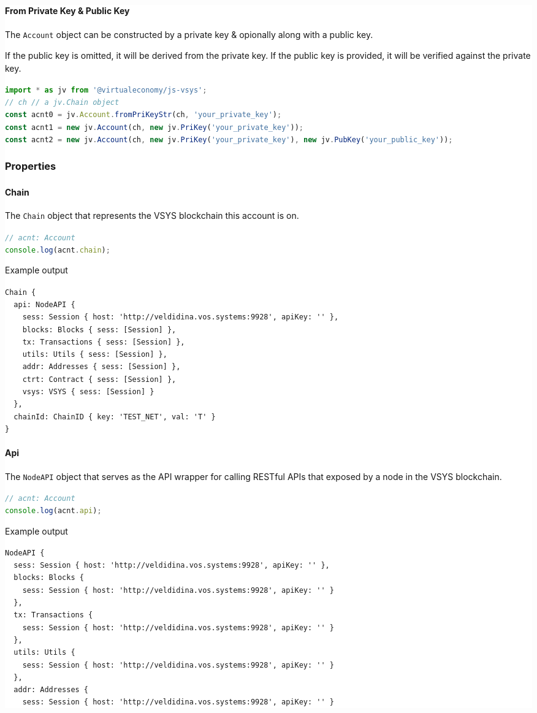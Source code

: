 #### From Private Key & Public Key
The `Account` object can be constructed by a private key & opionally along with a public key.

If the public key is omitted, it will be derived from the private key.
If the public key is provided, it will be verified against the private key.

```javascript
import * as jv from '@virtualeconomy/js-vsys';
// ch // a jv.Chain object
const acnt0 = jv.Account.fromPriKeyStr(ch, 'your_private_key');
const acnt1 = new jv.Account(ch, new jv.PriKey('your_private_key'));
const acnt2 = new jv.Account(ch, new jv.PriKey('your_private_key'), new jv.PubKey('your_public_key'));
```

### Properties

#### Chain

The `Chain` object that represents the VSYS blockchain this account is on.

```javascript
// acnt: Account
console.log(acnt.chain);
```

Example output

```
Chain {
  api: NodeAPI {
    sess: Session { host: 'http://veldidina.vos.systems:9928', apiKey: '' },
    blocks: Blocks { sess: [Session] },
    tx: Transactions { sess: [Session] },
    utils: Utils { sess: [Session] },
    addr: Addresses { sess: [Session] },
    ctrt: Contract { sess: [Session] },
    vsys: VSYS { sess: [Session] }
  },
  chainId: ChainID { key: 'TEST_NET', val: 'T' }
}
```

#### Api

The `NodeAPI` object that serves as the API wrapper for calling RESTful APIs that exposed by a node in the VSYS blockchain.

```javascript
// acnt: Account
console.log(acnt.api);
```

Example output

```
NodeAPI {
  sess: Session { host: 'http://veldidina.vos.systems:9928', apiKey: '' },
  blocks: Blocks {
    sess: Session { host: 'http://veldidina.vos.systems:9928', apiKey: '' }
  },
  tx: Transactions {
    sess: Session { host: 'http://veldidina.vos.systems:9928', apiKey: '' }
  },
  utils: Utils {
    sess: Session { host: 'http://veldidina.vos.systems:9928', apiKey: '' }
  },
  addr: Addresses {
    sess: Session { host: 'http://veldidina.vos.systems:9928', apiKey: '' }
```